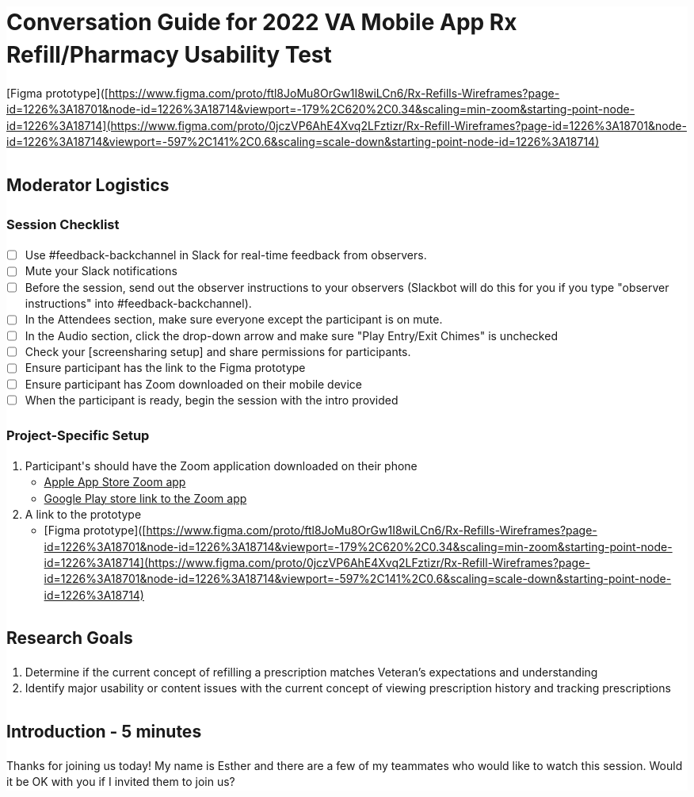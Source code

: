 # Conversation Guide for 2022 VA Mobile App Rx Refill/Pharmacy Usability Test

[Figma prototype]([https://www.figma.com/proto/ftl8JoMu8OrGw1I8wiLCn6/Rx-Refills-Wireframes?page-id=1226%3A18701&node-id=1226%3A18714&viewport=-179%2C620%2C0.34&scaling=min-zoom&starting-point-node-id=1226%3A18714](https://www.figma.com/proto/0jczVP6AhE4Xvq2LFztizr/Rx-Refill-Wireframes?page-id=1226%3A18701&node-id=1226%3A18714&viewport=-597%2C141%2C0.6&scaling=scale-down&starting-point-node-id=1226%3A18714)

## Moderator Logistics

### Session Checklist

- [ ] Use #feedback-backchannel in Slack for real-time feedback from observers.
- [ ] Mute your Slack notifications
- [ ] Before the session, send out the observer instructions to your observers (Slackbot will do this for you if you type "observer instructions" into #feedback-backchannel).
- [ ] In the Attendees section, make sure everyone except the participant is on mute.
- [ ] In the Audio section, click the drop-down arrow and make sure "Play Entry/Exit Chimes" is unchecked
- [ ] Check your [screensharing setup] and share permissions for participants.
- [ ] Ensure participant has the link to the Figma prototype
- [ ] Ensure participant has Zoom downloaded on their mobile device 
- [ ] When the participant is ready, begin the session with the intro provided

### Project-Specific Setup
1. Participant's should have the Zoom application downloaded on their phone 
   * [Apple App Store Zoom app](https://itunes.apple.com/us/app/id546505307)
   * [Google Play store link to the Zoom app](https://play.google.com/store/apps/details?id=us.zoom.videomeetings)
2. A link to the prototype
   * [Figma prototype]([https://www.figma.com/proto/ftl8JoMu8OrGw1I8wiLCn6/Rx-Refills-Wireframes?page-id=1226%3A18701&node-id=1226%3A18714&viewport=-179%2C620%2C0.34&scaling=min-zoom&starting-point-node-id=1226%3A18714](https://www.figma.com/proto/0jczVP6AhE4Xvq2LFztizr/Rx-Refill-Wireframes?page-id=1226%3A18701&node-id=1226%3A18714&viewport=-597%2C141%2C0.6&scaling=scale-down&starting-point-node-id=1226%3A18714)

## Research Goals

1. Determine if the current concept of refilling a prescription matches Veteran’s expectations and understanding
2. Identify major usability or content issues with the current concept of viewing prescription history and tracking prescriptions


## Introduction - 5 minutes

Thanks for joining us today! My name is Esther and there are a few of my teammates who would like to watch this session. Would it be OK with you if I invited them to join us? 

